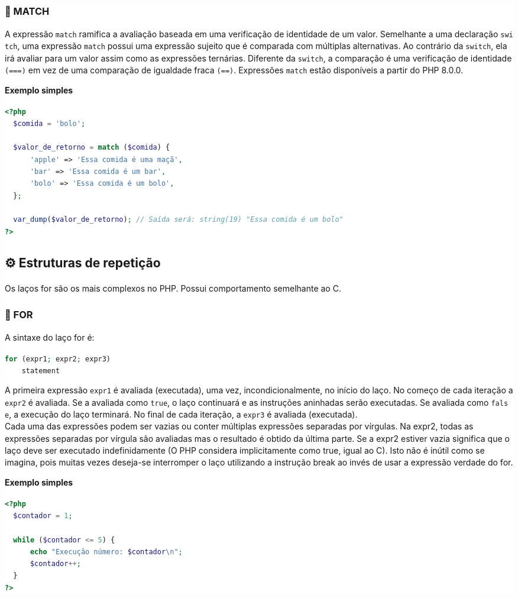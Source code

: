 ### 📖 MATCH
A expressão `match` ramifica a avaliação baseada em uma verificação de identidade de um valor. Semelhante a uma declaração `switch`, uma expressão `match` possui uma expressão sujeito que é comparada com múltiplas alternativas. Ao contrário da `switch`, ela irá avaliar para um valor assim como as expressões ternárias. Diferente da `switch`, a comparação é uma verificação de identidade `(===)` em vez de uma comparação de igualdade fraca `(==)`. Expressões `match` estão disponíveis a partir do PHP 8.0.0.

**Exemplo simples**
```php
<?php
  $comida = 'bolo';
  
  $valor_de_retorno = match ($comida) {
      'apple' => 'Essa comida é uma maçã',
      'bar' => 'Essa comida é um bar',
      'bolo' => 'Essa comida é um bolo',
  };
  
  var_dump($valor_de_retorno); // Saída será: string(19) "Essa comida é um bolo"
?>
```

## ⚙️ Estruturas de repetição
Os laços for são os mais complexos no PHP. Possui comportamento semelhante ao C.

### 🔄 FOR
A sintaxe do laço for é:
```php
for (expr1; expr2; expr3)
    statement
```

A primeira expressão `expr1` é avaliada (executada), uma vez, incondicionalmente, no início do laço. No começo de cada iteração a `expr2` é avaliada. Se a avaliada como `true`, o laço continuará e as instruções aninhadas serão executadas. Se avaliada como `false`, a execução do laço terminará. No final de cada iteração, a `expr3` é avaliada (executada). \
Cada uma das expressões podem ser vazias ou conter múltiplas expressões separadas por vírgulas. Na expr2, todas as expressões separadas por vírgula são avaliadas mas o resultado é obtido da última parte. Se a expr2 estiver vazia significa que o laço deve ser executado indefinidamente (O PHP considera implicitamente como true, igual ao C). Isto não é inútil como se imagina, pois muitas vezes deseja-se interromper o laço utilizando a instrução break ao invés de usar a expressão verdade do for.

**Exemplo simples**
```php
<?php
  $contador = 1;
  
  while ($contador <= 5) {
      echo "Execução número: $contador\n";
      $contador++;
  }
?>
```
